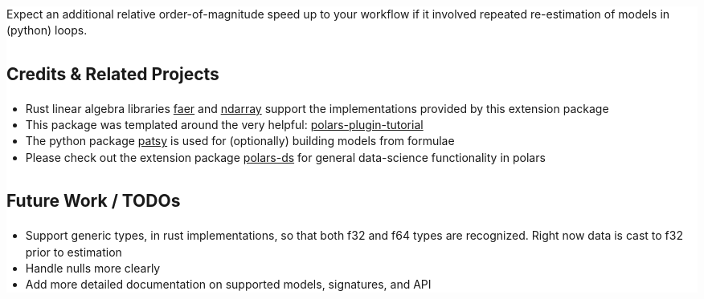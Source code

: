 Expect an additional relative order-of-magnitude speed up to your workflow if it involved repeated re-estimation of models in
(python) loops.


Credits & Related Projects
------------
- Rust linear algebra libraries [faer](https://faer-rs.github.io/getting-started.html) and [ndarray](https://docs.rs/ndarray/latest/ndarray/) support the implementations provided by this extension package
- This package was templated around the very helpful: [polars-plugin-tutorial](https://marcogorelli.github.io/polars-plugins-tutorial/)
- The python package [patsy](https://patsy.readthedocs.io/en/latest/formulas.html) is used for (optionally) building models from formulae
- Please check out the extension package [polars-ds](https://github.com/abstractqqq/polars_ds_extension) for general data-science functionality in polars

Future Work / TODOs
------------
- Support generic types, in rust implementations, so that both f32 and f64 types are recognized. Right now data is cast to f32 prior to estimation
- Handle nulls more clearly
- Add more detailed documentation on supported models, signatures, and API
